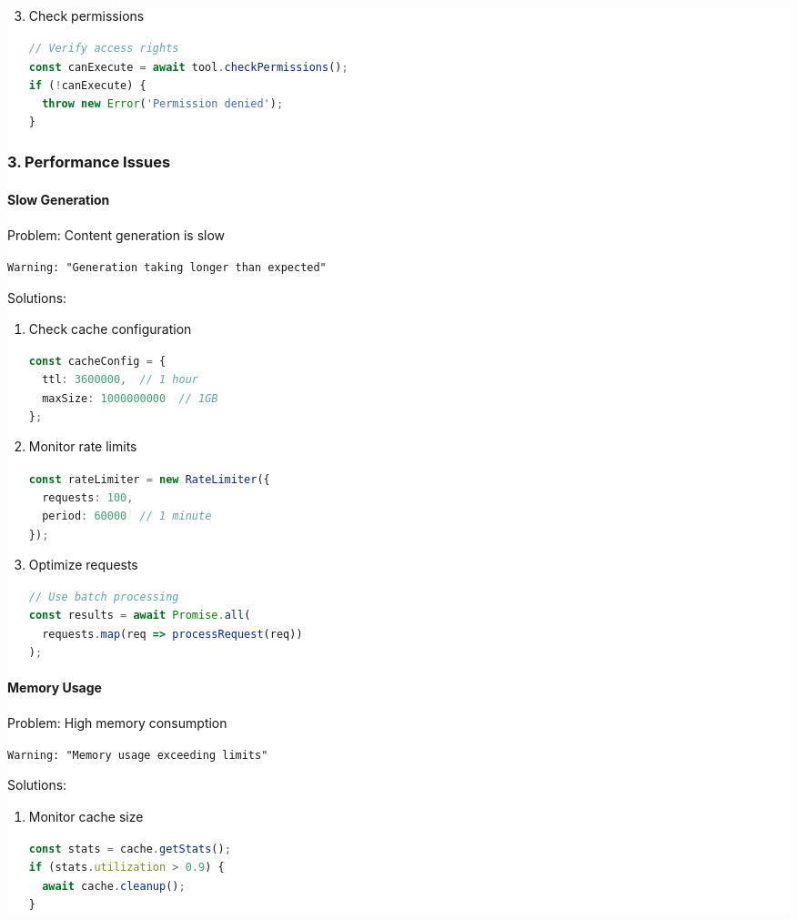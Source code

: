 3. Check permissions
   ```typescript
   // Verify access rights
   const canExecute = await tool.checkPermissions();
   if (!canExecute) {
     throw new Error('Permission denied');
   }
   ```

### 3. Performance Issues

#### Slow Generation

Problem: Content generation is slow
```
Warning: "Generation taking longer than expected"
```

Solutions:
1. Check cache configuration
   ```typescript
   const cacheConfig = {
     ttl: 3600000,  // 1 hour
     maxSize: 1000000000  // 1GB
   };
   ```

2. Monitor rate limits
   ```typescript
   const rateLimiter = new RateLimiter({
     requests: 100,
     period: 60000  // 1 minute
   });
   ```

3. Optimize requests
   ```typescript
   // Use batch processing
   const results = await Promise.all(
     requests.map(req => processRequest(req))
   );
   ```

#### Memory Usage

Problem: High memory consumption
```
Warning: "Memory usage exceeding limits"
```

Solutions:
1. Monitor cache size
   ```typescript
   const stats = cache.getStats();
   if (stats.utilization > 0.9) {
     await cache.cleanup();
   }
   ```
